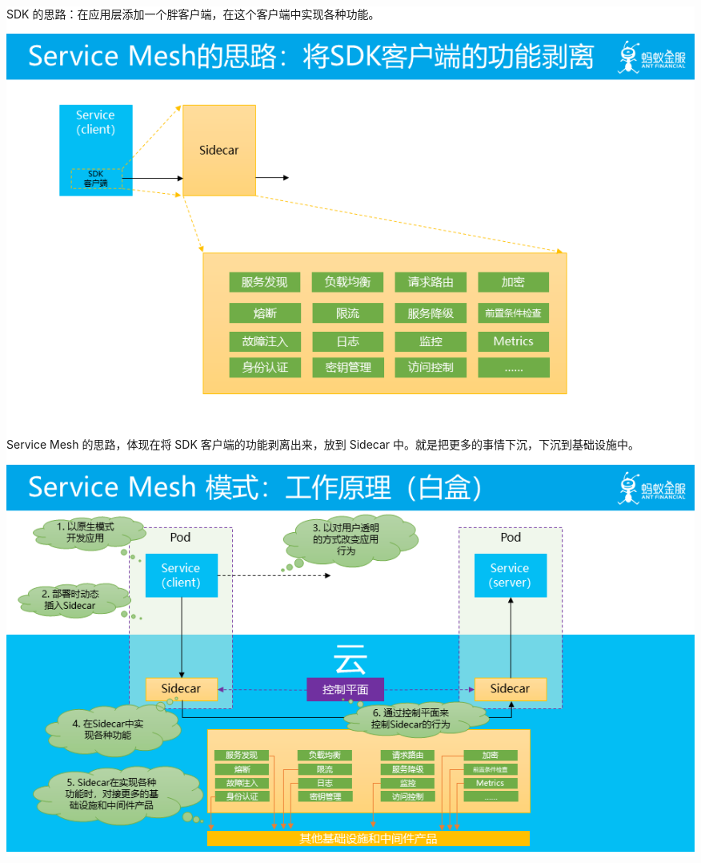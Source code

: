 SDK 的思路：在应用层添加一个胖客户端，在这个客户端中实现各种功能。

![1572f7e930ce0fc442ae21ac5e2de455.png](../image/1572f7e930ce0fc442ae21ac5e2de455.png)

Service Mesh 的思路，体现在将 SDK 客户端的功能剥离出来，放到 Sidecar 中。就是把更多的事情下沉，下沉到基础设施中。

![5176d2f8527054aac3e7106487090d80.png](../image/5176d2f8527054aac3e7106487090d80.png)
